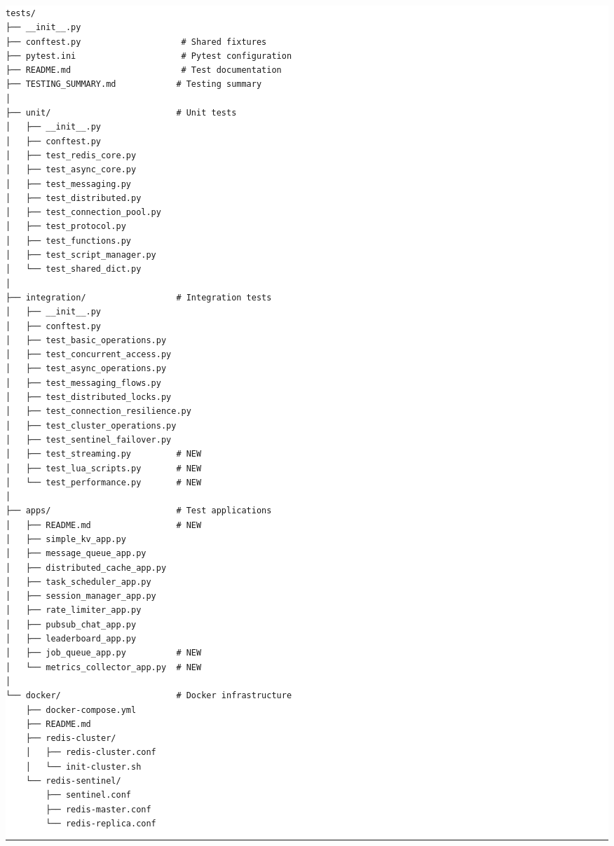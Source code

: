 ```
tests/
├── __init__.py
├── conftest.py                    # Shared fixtures
├── pytest.ini                     # Pytest configuration
├── README.md                      # Test documentation
├── TESTING_SUMMARY.md            # Testing summary
│
├── unit/                         # Unit tests
│   ├── __init__.py
│   ├── conftest.py
│   ├── test_redis_core.py
│   ├── test_async_core.py
│   ├── test_messaging.py
│   ├── test_distributed.py
│   ├── test_connection_pool.py
│   ├── test_protocol.py
│   ├── test_functions.py
│   ├── test_script_manager.py
│   └── test_shared_dict.py
│
├── integration/                  # Integration tests
│   ├── __init__.py
│   ├── conftest.py
│   ├── test_basic_operations.py
│   ├── test_concurrent_access.py
│   ├── test_async_operations.py
│   ├── test_messaging_flows.py
│   ├── test_distributed_locks.py
│   ├── test_connection_resilience.py
│   ├── test_cluster_operations.py
│   ├── test_sentinel_failover.py
│   ├── test_streaming.py         # NEW
│   ├── test_lua_scripts.py       # NEW
│   └── test_performance.py       # NEW
│
├── apps/                         # Test applications
│   ├── README.md                 # NEW
│   ├── simple_kv_app.py
│   ├── message_queue_app.py
│   ├── distributed_cache_app.py
│   ├── task_scheduler_app.py
│   ├── session_manager_app.py
│   ├── rate_limiter_app.py
│   ├── pubsub_chat_app.py
│   ├── leaderboard_app.py
│   ├── job_queue_app.py          # NEW
│   └── metrics_collector_app.py  # NEW
│
└── docker/                       # Docker infrastructure
    ├── docker-compose.yml
    ├── README.md
    ├── redis-cluster/
    │   ├── redis-cluster.conf
    │   └── init-cluster.sh
    └── redis-sentinel/
        ├── sentinel.conf
        ├── redis-master.conf
        └── redis-replica.conf
```

---